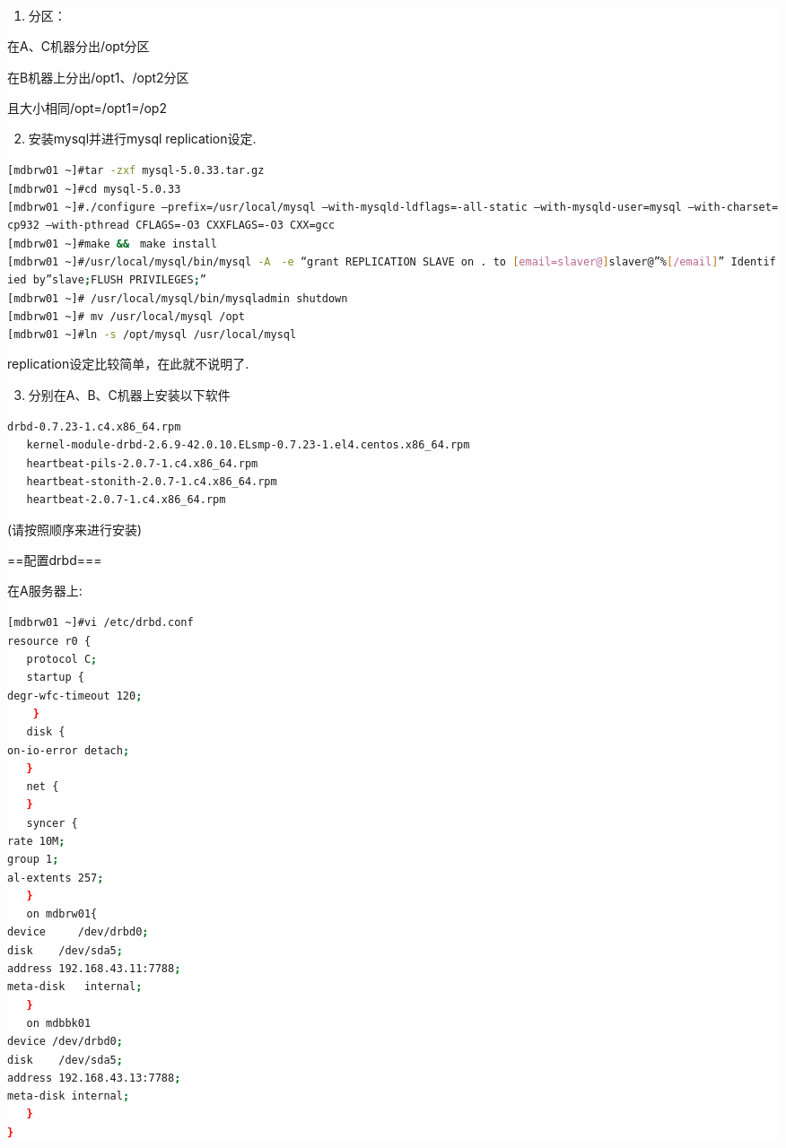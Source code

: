 1. 分区：

在A、C机器分出/opt分区

在B机器上分出/opt1、/opt2分区

且大小相同/opt=/opt1=/op2

2. 安装mysql并进行mysql replication设定.
```bash
[mdbrw01 ~]#tar -zxf mysql-5.0.33.tar.gz
[mdbrw01 ~]#cd mysql-5.0.33
[mdbrw01 ~]#./configure –prefix=/usr/local/mysql –with-mysqld-ldflags=-all-static –with-mysqld-user=mysql –with-charset=cp932 –with-pthread CFLAGS=-O3 CXXFLAGS=-O3 CXX=gcc
[mdbrw01 ~]#make &&　make install
[mdbrw01 ~]#/usr/local/mysql/bin/mysql -A　-e “grant REPLICATION SLAVE on . to [email=slaver@]slaver@”%[/email]” Identified by”slave;FLUSH PRIVILEGES;”
[mdbrw01 ~]# /usr/local/mysql/bin/mysqladmin shutdown
[mdbrw01 ~]# mv /usr/local/mysql /opt
[mdbrw01 ~]#ln -s /opt/mysql /usr/local/mysql
```
replication设定比较简单，在此就不说明了.

3. 分别在A、B、C机器上安装以下软件
```
drbd-0.7.23-1.c4.x86_64.rpm
   kernel-module-drbd-2.6.9-42.0.10.ELsmp-0.7.23-1.el4.centos.x86_64.rpm
   heartbeat-pils-2.0.7-1.c4.x86_64.rpm
   heartbeat-stonith-2.0.7-1.c4.x86_64.rpm
   heartbeat-2.0.7-1.c4.x86_64.rpm
```
   (请按照顺序来进行安装)

==配置drbd===

在A服务器上:
```bash
[mdbrw01 ~]#vi /etc/drbd.conf
resource r0 {
   protocol C;
   startup {
degr-wfc-timeout 120;
    }
   disk {
on-io-error detach;
   }
   net {
   }
   syncer {
rate 10M;
group 1;
al-extents 257;
   }
   on mdbrw01{
device     /dev/drbd0;
disk    /dev/sda5;
address 192.168.43.11:7788;
meta-disk   internal;
   }
   on mdbbk01
device /dev/drbd0;
disk    /dev/sda5;
address 192.168.43.13:7788;
meta-disk internal;
   }
}
```
